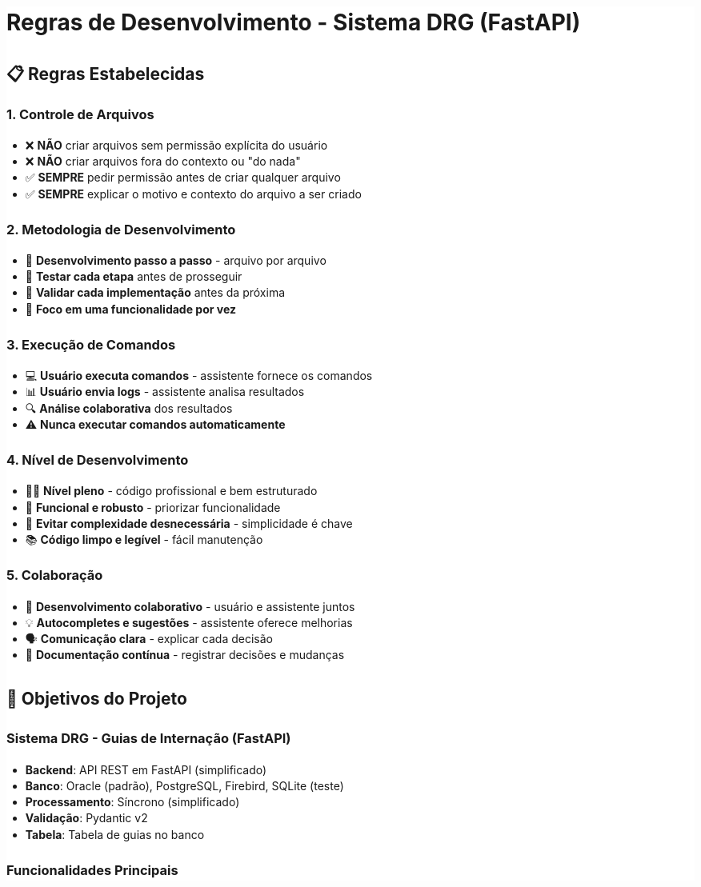 # Regras de Desenvolvimento - Sistema DRG (FastAPI)

## 📋 Regras Estabelecidas

### 1. **Controle de Arquivos**

- ❌ **NÃO** criar arquivos sem permissão explícita do usuário
- ❌ **NÃO** criar arquivos fora do contexto ou "do nada"
- ✅ **SEMPRE** pedir permissão antes de criar qualquer arquivo
- ✅ **SEMPRE** explicar o motivo e contexto do arquivo a ser criado

### 2. **Metodologia de Desenvolvimento**

- 🔄 **Desenvolvimento passo a passo** - arquivo por arquivo
- 🧪 **Testar cada etapa** antes de prosseguir
- 📝 **Validar cada implementação** antes da próxima
- 🎯 **Foco em uma funcionalidade por vez**

### 3. **Execução de Comandos**

- 💻 **Usuário executa comandos** - assistente fornece os comandos
- 📊 **Usuário envia logs** - assistente analisa resultados
- 🔍 **Análise colaborativa** dos resultados
- ⚠️ **Nunca executar comandos automaticamente**

### 4. **Nível de Desenvolvimento**

- 👨‍💻 **Nível pleno** - código profissional e bem estruturado
- 🎯 **Funcional e robusto** - priorizar funcionalidade
- 🚫 **Evitar complexidade desnecessária** - simplicidade é chave
- 📚 **Código limpo e legível** - fácil manutenção

### 5. **Colaboração**

- 🤝 **Desenvolvimento colaborativo** - usuário e assistente juntos
- 💡 **Autocompletes e sugestões** - assistente oferece melhorias
- 🗣️ **Comunicação clara** - explicar cada decisão
- 📖 **Documentação contínua** - registrar decisões e mudanças

## 🎯 Objetivos do Projeto

### Sistema DRG - Guias de Internação (FastAPI)

- **Backend**: API REST em FastAPI (simplificado)
- **Banco**: Oracle (padrão), PostgreSQL, Firebird, SQLite (teste)
- **Processamento**: Síncrono (simplificado)
- **Validação**: Pydantic v2
- **Tabela**: Tabela de guias no banco

### Funcionalidades Principais
